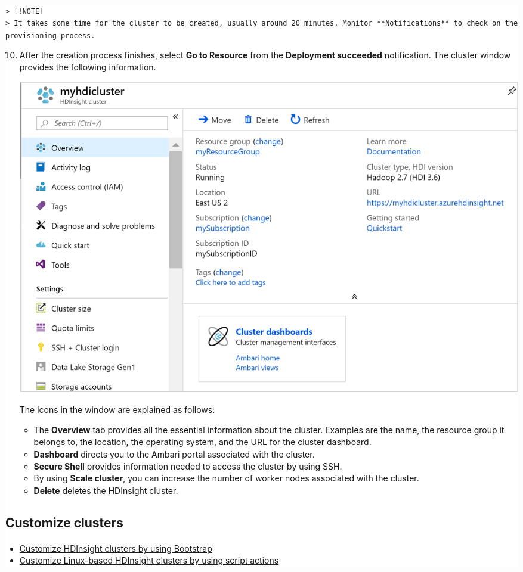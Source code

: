     > [!NOTE]  
    > It takes some time for the cluster to be created, usually around 20 minutes. Monitor **Notifications** to check on the provisioning process.

10. After the creation process finishes, select **Go to Resource** from the **Deployment succeeded** notification. The cluster window provides the following information.
    
    ![Cluster interface](./media/hdinsight-hadoop-create-linux-clusters-portal/hdinsight-create-cluster-completed.png "Cluster properties")
    
    The icons in the window are explained as follows:
    
    * The **Overview** tab provides all the essential information about the cluster. Examples are the name, the resource group it belongs to, the location, the operating system, and the URL for the cluster dashboard.
    * **Dashboard** directs you to the Ambari portal associated with the cluster.
    * **Secure Shell** provides information needed to access the cluster by using SSH.
    * By using **Scale cluster**, you can increase the number of worker nodes associated with the cluster.
	* **Delete** deletes the HDInsight cluster.
    

## Customize clusters
* [Customize HDInsight clusters by using Bootstrap](hdinsight-hadoop-customize-cluster-bootstrap.md)
* [Customize Linux-based HDInsight clusters by using script actions](hdinsight-hadoop-customize-cluster-linux.md)
